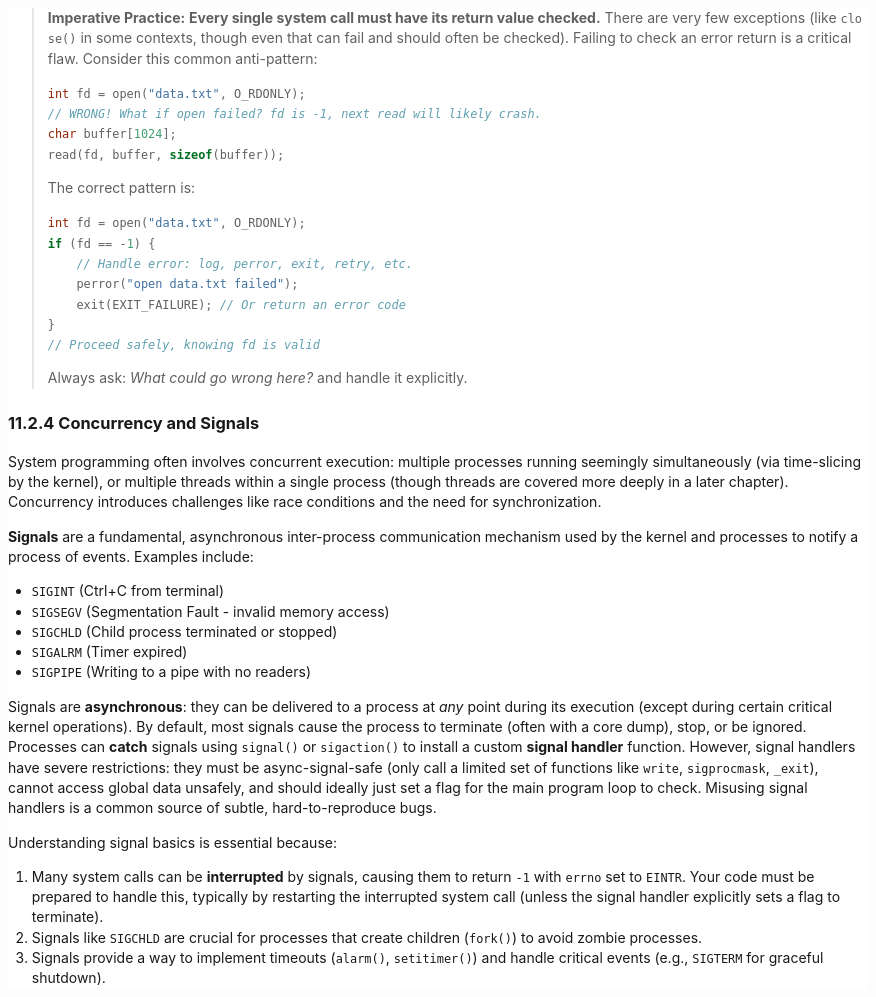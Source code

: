 > **Imperative Practice:** **Every single system call must have its return value checked.** There are very few exceptions (like `close()` in some contexts, though even that can fail and should often be checked). Failing to check an error return is a critical flaw. Consider this common anti-pattern:
> ```c
> int fd = open("data.txt", O_RDONLY);
> // WRONG! What if open failed? fd is -1, next read will likely crash.
> char buffer[1024];
> read(fd, buffer, sizeof(buffer));
> ```
> The correct pattern is:
> ```c
> int fd = open("data.txt", O_RDONLY);
> if (fd == -1) {
>     // Handle error: log, perror, exit, retry, etc.
>     perror("open data.txt failed");
>     exit(EXIT_FAILURE); // Or return an error code
> }
> // Proceed safely, knowing fd is valid
> ```
> Always ask: *What could go wrong here?* and handle it explicitly.

### 11.2.4 Concurrency and Signals

System programming often involves concurrent execution: multiple processes running seemingly simultaneously (via time-slicing by the kernel), or multiple threads within a single process (though threads are covered more deeply in a later chapter). Concurrency introduces challenges like race conditions and the need for synchronization.

**Signals** are a fundamental, asynchronous inter-process communication mechanism used by the kernel and processes to notify a process of events. Examples include:
*   `SIGINT` (Ctrl+C from terminal)
*   `SIGSEGV` (Segmentation Fault - invalid memory access)
*   `SIGCHLD` (Child process terminated or stopped)
*   `SIGALRM` (Timer expired)
*   `SIGPIPE` (Writing to a pipe with no readers)

Signals are **asynchronous**: they can be delivered to a process at *any* point during its execution (except during certain critical kernel operations). By default, most signals cause the process to terminate (often with a core dump), stop, or be ignored. Processes can **catch** signals using `signal()` or `sigaction()` to install a custom **signal handler** function. However, signal handlers have severe restrictions: they must be async-signal-safe (only call a limited set of functions like `write`, `sigprocmask`, `_exit`), cannot access global data unsafely, and should ideally just set a flag for the main program loop to check. Misusing signal handlers is a common source of subtle, hard-to-reproduce bugs.

Understanding signal basics is essential because:
1.  Many system calls can be **interrupted** by signals, causing them to return `-1` with `errno` set to `EINTR`. Your code must be prepared to handle this, typically by restarting the interrupted system call (unless the signal handler explicitly sets a flag to terminate).
2.  Signals like `SIGCHLD` are crucial for processes that create children (`fork()`) to avoid zombie processes.
3.  Signals provide a way to implement timeouts (`alarm()`, `setitimer()`) and handle critical events (e.g., `SIGTERM` for graceful shutdown).
